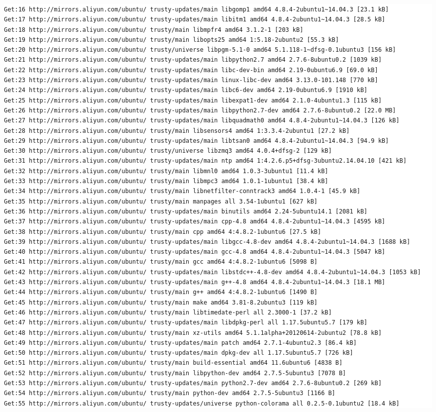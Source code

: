     Get:16 http://mirrors.aliyun.com/ubuntu/ trusty-updates/main libgomp1 amd64 4.8.4-2ubuntu1~14.04.3 [23.1 kB]
    Get:17 http://mirrors.aliyun.com/ubuntu/ trusty-updates/main libitm1 amd64 4.8.4-2ubuntu1~14.04.3 [28.5 kB]
    Get:18 http://mirrors.aliyun.com/ubuntu/ trusty/main libmpfr4 amd64 3.1.2-1 [203 kB]
    Get:19 http://mirrors.aliyun.com/ubuntu/ trusty/main libopts25 amd64 1:5.18-2ubuntu2 [55.3 kB]
    Get:20 http://mirrors.aliyun.com/ubuntu/ trusty/universe libpgm-5.1-0 amd64 5.1.118-1~dfsg-0.1ubuntu3 [156 kB]
    Get:21 http://mirrors.aliyun.com/ubuntu/ trusty-updates/main libpython2.7 amd64 2.7.6-8ubuntu0.2 [1039 kB]
    Get:22 http://mirrors.aliyun.com/ubuntu/ trusty-updates/main libc-dev-bin amd64 2.19-0ubuntu6.9 [69.0 kB]
    Get:23 http://mirrors.aliyun.com/ubuntu/ trusty-updates/main linux-libc-dev amd64 3.13.0-101.148 [770 kB]
    Get:24 http://mirrors.aliyun.com/ubuntu/ trusty-updates/main libc6-dev amd64 2.19-0ubuntu6.9 [1910 kB]
    Get:25 http://mirrors.aliyun.com/ubuntu/ trusty-updates/main libexpat1-dev amd64 2.1.0-4ubuntu1.3 [115 kB]
    Get:26 http://mirrors.aliyun.com/ubuntu/ trusty-updates/main libpython2.7-dev amd64 2.7.6-8ubuntu0.2 [22.0 MB]
    Get:27 http://mirrors.aliyun.com/ubuntu/ trusty-updates/main libquadmath0 amd64 4.8.4-2ubuntu1~14.04.3 [126 kB]
    Get:28 http://mirrors.aliyun.com/ubuntu/ trusty/main libsensors4 amd64 1:3.3.4-2ubuntu1 [27.2 kB]
    Get:29 http://mirrors.aliyun.com/ubuntu/ trusty-updates/main libtsan0 amd64 4.8.4-2ubuntu1~14.04.3 [94.9 kB]
    Get:30 http://mirrors.aliyun.com/ubuntu/ trusty/universe libzmq3 amd64 4.0.4+dfsg-2 [129 kB]
    Get:31 http://mirrors.aliyun.com/ubuntu/ trusty-updates/main ntp amd64 1:4.2.6.p5+dfsg-3ubuntu2.14.04.10 [421 kB]
    Get:32 http://mirrors.aliyun.com/ubuntu/ trusty/main libmnl0 amd64 1.0.3-3ubuntu1 [11.4 kB]
    Get:33 http://mirrors.aliyun.com/ubuntu/ trusty/main libmpc3 amd64 1.0.1-1ubuntu1 [38.4 kB]
    Get:34 http://mirrors.aliyun.com/ubuntu/ trusty/main libnetfilter-conntrack3 amd64 1.0.4-1 [45.9 kB]
    Get:35 http://mirrors.aliyun.com/ubuntu/ trusty/main manpages all 3.54-1ubuntu1 [627 kB]
    Get:36 http://mirrors.aliyun.com/ubuntu/ trusty-updates/main binutils amd64 2.24-5ubuntu14.1 [2081 kB]
    Get:37 http://mirrors.aliyun.com/ubuntu/ trusty-updates/main cpp-4.8 amd64 4.8.4-2ubuntu1~14.04.3 [4595 kB]
    Get:38 http://mirrors.aliyun.com/ubuntu/ trusty/main cpp amd64 4:4.8.2-1ubuntu6 [27.5 kB]
    Get:39 http://mirrors.aliyun.com/ubuntu/ trusty-updates/main libgcc-4.8-dev amd64 4.8.4-2ubuntu1~14.04.3 [1688 kB]
    Get:40 http://mirrors.aliyun.com/ubuntu/ trusty-updates/main gcc-4.8 amd64 4.8.4-2ubuntu1~14.04.3 [5047 kB]
    Get:41 http://mirrors.aliyun.com/ubuntu/ trusty/main gcc amd64 4:4.8.2-1ubuntu6 [5098 B]
    Get:42 http://mirrors.aliyun.com/ubuntu/ trusty-updates/main libstdc++-4.8-dev amd64 4.8.4-2ubuntu1~14.04.3 [1053 kB]
    Get:43 http://mirrors.aliyun.com/ubuntu/ trusty-updates/main g++-4.8 amd64 4.8.4-2ubuntu1~14.04.3 [18.1 MB]
    Get:44 http://mirrors.aliyun.com/ubuntu/ trusty/main g++ amd64 4:4.8.2-1ubuntu6 [1490 B]
    Get:45 http://mirrors.aliyun.com/ubuntu/ trusty/main make amd64 3.81-8.2ubuntu3 [119 kB]
    Get:46 http://mirrors.aliyun.com/ubuntu/ trusty/main libtimedate-perl all 2.3000-1 [37.2 kB]
    Get:47 http://mirrors.aliyun.com/ubuntu/ trusty-updates/main libdpkg-perl all 1.17.5ubuntu5.7 [179 kB]
    Get:48 http://mirrors.aliyun.com/ubuntu/ trusty/main xz-utils amd64 5.1.1alpha+20120614-2ubuntu2 [78.8 kB]
    Get:49 http://mirrors.aliyun.com/ubuntu/ trusty-updates/main patch amd64 2.7.1-4ubuntu2.3 [86.4 kB]
    Get:50 http://mirrors.aliyun.com/ubuntu/ trusty-updates/main dpkg-dev all 1.17.5ubuntu5.7 [726 kB]
    Get:51 http://mirrors.aliyun.com/ubuntu/ trusty/main build-essential amd64 11.6ubuntu6 [4838 B]
    Get:52 http://mirrors.aliyun.com/ubuntu/ trusty/main libpython-dev amd64 2.7.5-5ubuntu3 [7078 B]
    Get:53 http://mirrors.aliyun.com/ubuntu/ trusty-updates/main python2.7-dev amd64 2.7.6-8ubuntu0.2 [269 kB]
    Get:54 http://mirrors.aliyun.com/ubuntu/ trusty/main python-dev amd64 2.7.5-5ubuntu3 [1166 B]
    Get:55 http://mirrors.aliyun.com/ubuntu/ trusty-updates/universe python-colorama all 0.2.5-0.1ubuntu2 [18.4 kB]
